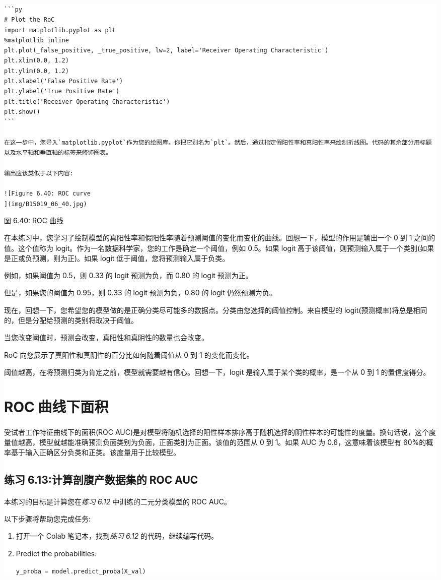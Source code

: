     ```py
    # Plot the RoC
    import matplotlib.pyplot as plt
    %matplotlib inline
    plt.plot(_false_positive, _true_positive, lw=2, label='Receiver Operating Characteristic')
    plt.xlim(0.0, 1.2)
    plt.ylim(0.0, 1.2)
    plt.xlabel('False Positive Rate')
    plt.ylabel('True Positive Rate')
    plt.title('Receiver Operating Characteristic')
    plt.show()
    ```

    在这一步中，您导入`matplotlib.pyplot`作为您的绘图库。你把它别名为`plt`。然后，通过指定假阳性率和真阳性率来绘制折线图。代码的其余部分用标题以及水平轴和垂直轴的标签来修饰图表。

    输出应该类似于以下内容:

    ![Figure 6.40: ROC curve
    ](img/B15019_06_40.jpg)

图 6.40: ROC 曲线

在本练习中，您学习了绘制模型的真阳性率和假阳性率随着预测阈值的变化而变化的曲线。回想一下，模型的作用是输出一个 0 到 1 之间的值。这个值称为 logit。作为一名数据科学家，您的工作是确定一个阈值，例如 0.5。如果 logit 高于该阈值，则预测输入属于一个类别(如果是正或负预测，则为正)。如果 logit 低于阈值，您将预测输入属于负类。

例如，如果阈值为 0.5，则 0.33 的 logit 预测为负，而 0.80 的 logit 预测为正。

但是，如果您的阈值为 0.95，则 0.33 的 logit 预测为负，0.80 的 logit 仍然预测为负。

现在，回想一下，您希望您的模型做的是正确分类尽可能多的数据点。分类由您选择的阈值控制。来自模型的 logit(预测概率)将总是相同的，但是分配给预测的类别将取决于阈值。

当您改变阈值时，预测会改变，真阳性和真阴性的数量也会改变。

RoC 向您展示了真阳性和真阴性的百分比如何随着阈值从 0 到 1 的变化而变化。

阈值越高，在将预测归类为肯定之前，模型就需要越有信心。回想一下，logit 是输入属于某个类的概率，是一个从 0 到 1 的置信度得分。

# ROC 曲线下面积

受试者工作特征曲线下的面积(ROC AUC)是对模型将随机选择的阳性样本排序高于随机选择的阴性样本的可能性的度量。换句话说，这个度量值越高，模型就越能准确预测负面类别为负面，正面类别为正面。该值的范围从 0 到 1。如果 AUC 为 0.6，这意味着该模型有 60%的概率基于输入正确区分负类和正类。该度量用于比较模型。

## 练习 6.13:计算剖腹产数据集的 ROC AUC

本练习的目标是计算您在*练习 6.12* 中训练的二元分类模型的 ROC AUC。

以下步骤将帮助您完成任务:

1.  打开一个 Colab 笔记本，找到*练习 6.12* 的代码，继续编写代码。
2.  Predict the probabilities:

    ```py
    y_proba = model.predict_proba(X_val)
    ```
